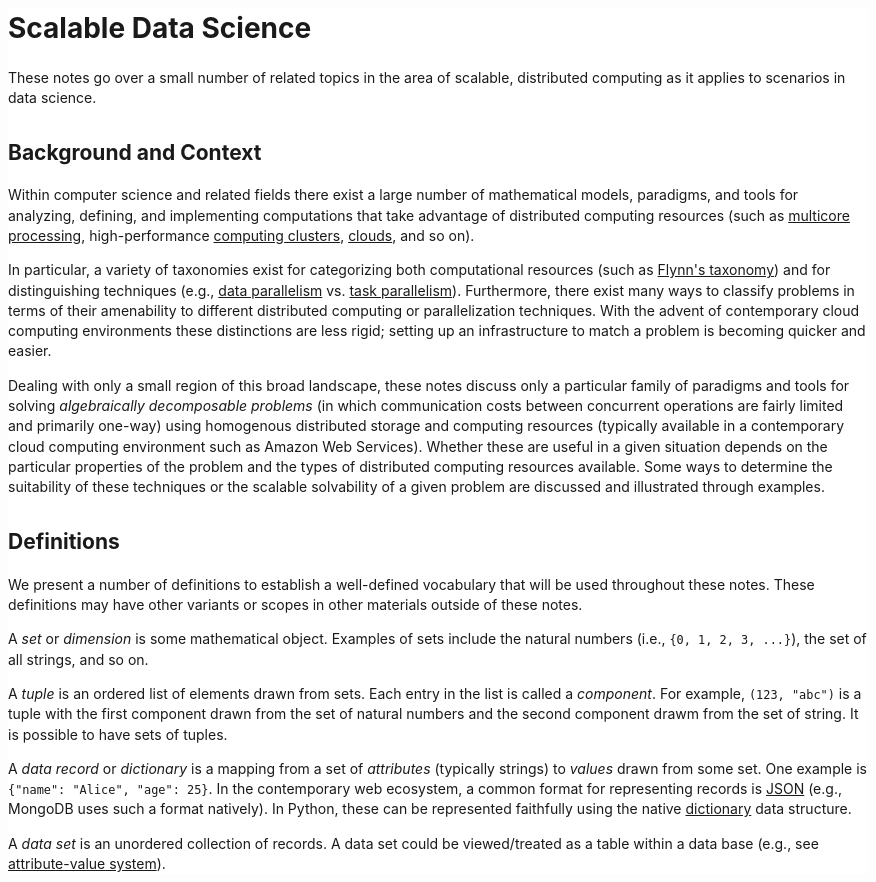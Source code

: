 # Scalable Data Science

These notes go over a small number of related topics in the area of scalable, distributed computing as it applies to scenarios in data science.

## Background and Context

Within computer science and related fields there exist a large number of mathematical models, paradigms, and tools for analyzing, defining, and implementing computations that take advantage of distributed computing resources (such as [multicore processing](https://en.wikipedia.org/wiki/Multi-core_processor), high-performance [computing clusters](https://en.wikipedia.org/wiki/Computer_cluster), [clouds](https://en.wikipedia.org/wiki/Cloud_computing), and so on). 

In particular, a variety of taxonomies exist for categorizing both computational resources (such as [Flynn's taxonomy](https://en.wikipedia.org/wiki/Flynn%27s_taxonomy)) and for distinguishing techniques (e.g., [data parallelism](https://en.wikipedia.org/wiki/Data_parallelism) vs. [task parallelism](https://en.wikipedia.org/wiki/Task_parallelism)). Furthermore, there exist many ways to classify problems in terms of their amenability to different distributed computing or parallelization techniques. With the advent of contemporary cloud computing environments these distinctions are less rigid; setting up an infrastructure to match a problem is becoming quicker and easier.

Dealing with only a small region of this broad landscape, these notes discuss only a particular family of paradigms and tools for solving *algebraically decomposable problems* (in which communication costs between concurrent operations are fairly limited and primarily one-way) using homogenous distributed storage and computing resources (typically available in a contemporary cloud computing environment such as Amazon Web Services). Whether these are useful in a given situation depends on the particular properties of the problem and the types of distributed computing resources available. Some ways to determine the suitability of these techniques or the scalable solvability of a given problem are discussed and illustrated through examples.

## Definitions

We present a number of definitions to establish a well-defined vocabulary that will be used throughout these notes. These definitions may have other variants or scopes in other materials outside of these notes.

A *set* or *dimension* is some mathematical object. Examples of sets include the natural numbers (i.e., `{0, 1, 2, 3, ...}`), the set of all strings, and so on. 

A *tuple* is an ordered list of elements drawn from sets. Each entry in the list is called a *component*. For example, `(123, "abc")` is a tuple with the first component drawn from the set of natural numbers and the second component drawm from the set of string. It is possible to have sets of tuples.

A *data record* or *dictionary* is a mapping from a set of *attributes* (typically strings) to *values* drawn from some set. One example is `{"name": "Alice", "age": 25}`. In the contemporary web ecosystem, a common format for representing records is [JSON](https://en.wikipedia.org/wiki/JSON#Example) (e.g., MongoDB uses such a format natively). In Python, these can be represented faithfully using the native [dictionary](https://docs.python.org/3/tutorial/datastructures.html#dictionaries) data structure.

A *data set* is an unordered collection of records. A data set could be viewed/treated as a table within a data base (e.g., see [attribute-value system](https://en.wikipedia.org/wiki/Attribute-value_system)).
